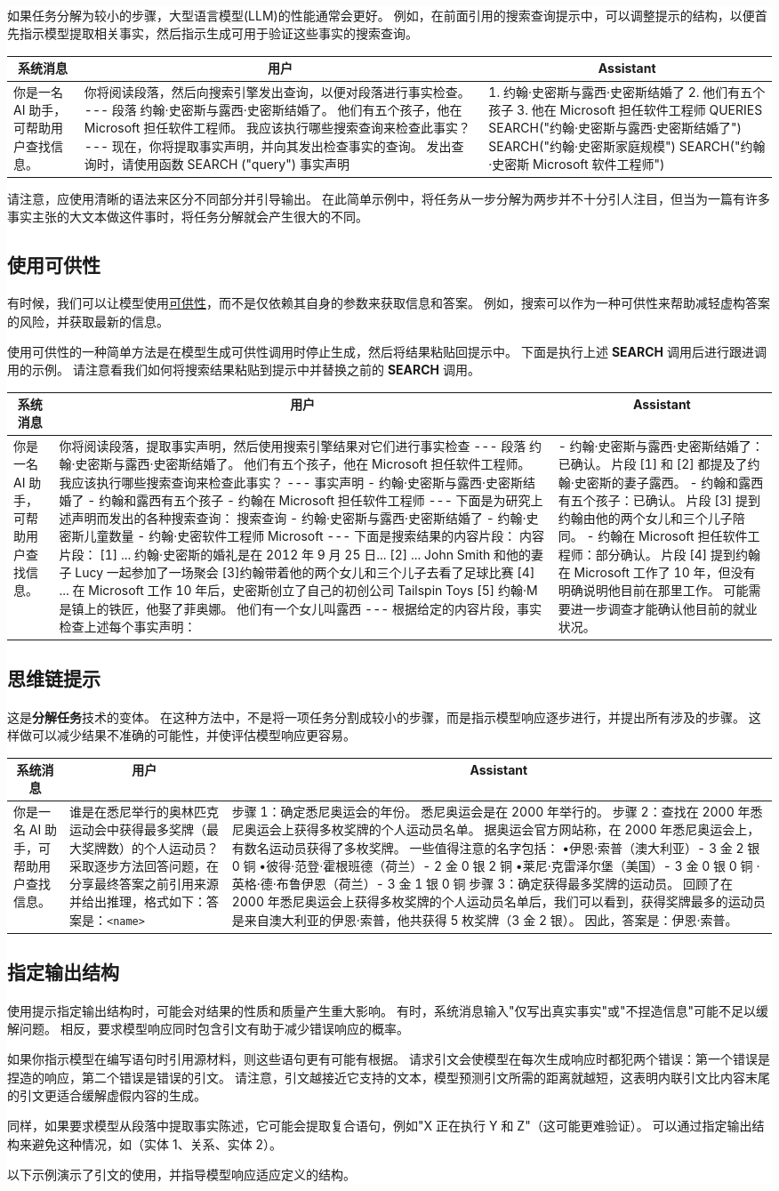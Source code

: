 如果任务分解为较小的步骤，大型语言模型(LLM)的性能通常会更好。 例如，在前面引用的搜索查询提示中，可以调整提示的结构，以便首先指示模型提取相关事实，然后指示生成可用于验证这些事实的搜索查询。

|         系统消息          |                                                                                    用户                                                                                     |                                                                    Assistant                                                                    |
|-----------------------|---------------------------------------------------------------------------------------------------------------------------------------------------------------------------|-------------------------------------------------------------------------------------------------------------------------------------------------|
| 你是一名 AI 助手，可帮助用户查找信息。 | 你将阅读段落，然后向搜索引擎发出查询，以便对段落进行事实检查。 --- 段落 约翰·史密斯与露西·史密斯结婚了。 他们有五个孩子，他在 Microsoft 担任软件工程师。 我应该执行哪些搜索查询来检查此事实？ --- 现在，你将提取事实声明，并向其发出检查事实的查询。 发出查询时，请使用函数 SEARCH ("query") 事实声明 | 1. 约翰·史密斯与露西·史密斯结婚了 2. 他们有五个孩子 3. 他在 Microsoft 担任软件工程师 QUERIES SEARCH("约翰·史密斯与露西·史密斯结婚了") SEARCH("约翰·史密斯家庭规模") SEARCH("约翰·史密斯 Microsoft 软件工程师") |

请注意，应使用清晰的语法来区分不同部分并引导输出。 在此简单示例中，将任务从一步分解为两步并不十分引人注目，但当为一篇有许多事实主张的大文本做这件事时，将任务分解就会产生很大的不同。

使用可供性
-----

有时候，我们可以让模型使用[可供性](https://www.interaction-design.org/literature/topics/affordances)，而不是仅依赖其自身的参数来获取信息和答案。 例如，搜索可以作为一种可供性来帮助减轻虚构答案的风险，并获取最新的信息。

使用可供性的一种简单方法是在模型生成可供性调用时停止生成，然后将结果粘贴回提示中。 下面是执行上述 **SEARCH** 调用后进行跟进调用的示例。 请注意看我们如何将搜索结果粘贴到提示中并替换之前的 **SEARCH** 调用。

|         系统消息          |                                                                                                                                                                                                                                                                  用户                                                                                                                                                                                                                                                                   |                                                                                                    Assistant                                                                                                     |
|-----------------------|---------------------------------------------------------------------------------------------------------------------------------------------------------------------------------------------------------------------------------------------------------------------------------------------------------------------------------------------------------------------------------------------------------------------------------------------------------------------------------------------------------------------------------------|------------------------------------------------------------------------------------------------------------------------------------------------------------------------------------------------------------------|
| 你是一名 AI 助手，可帮助用户查找信息。 | 你将阅读段落，提取事实声明，然后使用搜索引擎结果对它们进行事实检查 --- 段落 约翰·史密斯与露西·史密斯结婚了。 他们有五个孩子，他在 Microsoft 担任软件工程师。 我应该执行哪些搜索查询来检查此事实？ --- 事实声明 - 约翰·史密斯与露西·史密斯结婚了 - 约翰和露西有五个孩子 - 约翰在 Microsoft 担任软件工程师 --- 下面是为研究上述声明而发出的各种搜索查询： 搜索查询 - 约翰·史密斯与露西·史密斯结婚了 - 约翰·史密斯儿童数量 - 约翰·史密软件工程师 Microsoft --- 下面是搜索结果的内容片段： 内容片段： \[1\] ... 约翰·史密斯的婚礼是在 2012 年 9 月 25 日... \[2\] ... John Smith 和他的妻子 Lucy 一起参加了一场聚会 \[3\]约翰带着他的两个女儿和三个儿子去看了足球比赛 \[4\] ... 在 Microsoft 工作 10 年后，史密斯创立了自己的初创公司 Tailspin Toys \[5\] 约翰·M 是镇上的铁匠，他娶了菲奥娜。 他们有一个女儿叫露西 --- 根据给定的内容片段，事实检查上述每个事实声明： | - 约翰·史密斯与露西·史密斯结婚了：已确认。 片段 \[1\] 和 \[2\] 都提及了约翰·史密斯的妻子露西。 - 约翰和露西有五个孩子：已确认。 片段 \[3\] 提到约翰由他的两个女儿和三个儿子陪同。 - 约翰在 Microsoft 担任软件工程师：部分确认。 片段 \[4\] 提到约翰在 Microsoft 工作了 10 年，但没有明确说明他目前在那里工作。 可能需要进一步调查才能确认他目前的就业状况。 |

思维链提示
-----

这是**分解任务**技术的变体。 在这种方法中，不是将一项任务分割成较小的步骤，而是指示模型响应逐步进行，并提出所有涉及的步骤。 这样做可以减少结果不准确的可能性，并使评估模型响应更容易。

|         系统消息          |                                          用户                                          |                                                                                                                                                                             Assistant                                                                                                                                                                             |
|-----------------------|--------------------------------------------------------------------------------------|-------------------------------------------------------------------------------------------------------------------------------------------------------------------------------------------------------------------------------------------------------------------------------------------------------------------------------------------------------------------|
| 你是一名 AI 助手，可帮助用户查找信息。 | 谁是在悉尼举行的奥林匹克运动会中获得最多奖牌（最大奖牌数）的个人运动员？ 采取逐步方法回答问题，在分享最终答案之前引用来源并给出推理，格式如下：答案是：`<name>` | 步骤 1：确定悉尼奥运会的年份。 悉尼奥运会是在 2000 年举行的。 步骤 2：查找在 2000 年悉尼奥运会上获得多枚奖牌的个人运动员名单。 据奥运会官方网站称，在 2000 年悉尼奥运会上，有数名运动员获得了多枚奖牌。 一些值得注意的名字包括： •伊恩·索普（澳大利亚）- 3 金 2 银 0 铜 •彼得·范登·霍根班德（荷兰）- 2 金 0 银 2 铜 •莱尼·克雷泽尔堡（美国）- 3 金 0 银 0 铜 ·英格·德·布鲁伊恩（荷兰）- 3 金 1 银 0 铜 步骤 3：确定获得最多奖牌的运动员。 回顾了在 2000 年悉尼奥运会上获得多枚奖牌的个人运动员名单后，我们可以看到，获得奖牌最多的运动员是来自澳大利亚的伊恩·索普，他共获得 5 枚奖牌（3 金 2 银）。 因此，答案是：伊恩·索普。 |

指定输出结构
------

使用提示指定输出结构时，可能会对结果的性质和质量产生重大影响。 有时，系统消息输入"仅写出真实事实"或"不捏造信息"可能不足以缓解问题。 相反，要求模型响应同时包含引文有助于减少错误响应的概率。

如果你指示模型在编写语句时引用源材料，则这些语句更有可能有根据。 请求引文会使模型在每次生成响应时都犯两个错误：第一个错误是捏造的响应，第二个错误是错误的引文。 请注意，引文越接近它支持的文本，模型预测引文所需的距离就越短，这表明内联引文比内容末尾的引文更适合缓解虚假内容的生成。

同样，如果要求模型从段落中提取事实陈述，它可能会提取复合语句，例如"X 正在执行 Y 和 Z"（这可能更难验证）。 可以通过指定输出结构来避免这种情况，如（实体 1、关系、实体 2）。

以下示例演示了引文的使用，并指导模型响应适应定义的结构。
